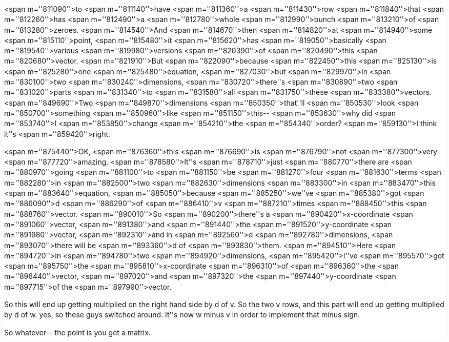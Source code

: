   <span m=''811090''>to</span> <span m=''811140''>have</span> <span m=''811360''>a</span>
  <span m=''811430''>row</span> <span m=''811840''>that</span> <span m=''812260''>has</span>
  <span m=''812490''>a</span> <span m=''812780''>whole</span> <span m=''812990''>bunch</span>
  <span m=''813210''>of</span> <span m=''813280''>zeroes.</span> <span m=''814540''>And</span>
  <span m=''814670''>then</span> <span m=''814820''>at</span> <span m=''814940''>some</span>
  <span m=''815110''>point,</span> <span m=''815480''>it</span> <span m=''815620''>has</span>
  <span m=''819050''>basically</span> <span m=''819540''>various</span> <span m=''819980''>versions</span>
  <span m=''820390''>of</span> <span m=''820490''>this</span> <span m=''820680''>vector.</span>
  <span m=''821910''>But</span> <span m=''822090''>because</span> <span m=''822450''>this</span>
  <span m=''825130''>is</span> <span m=''825280''>one</span> <span m=''825480''>equation,</span>
  <span m=''827030''>but</span> <span m=''829970''>in</span> <span m=''830100''>two</span>
  <span m=''830240''>dimensions,</span> <span m=''830720''>there''s</span> <span m=''830890''>two</span>
  <span m=''831020''>parts</span> <span m=''831340''>to</span> <span m=''831580''>all</span>
  <span m=''831750''>these</span> <span m=''833380''>vectors.</span> <span m=''849690''>Two</span>
  <span m=''849870''>dimensions</span> <span m=''850350''>that''ll</span> <span m=''850530''>look</span>
  <span m=''850700''>something</span> <span m=''850960''>like</span> <span m=''851150''>this--</span>
  <span m=''853630''>why did</span> <span m=''853740''>I</span> <span m=''853850''>change</span>
  <span m=''854210''>the</span> <span m=''854340''>order?</span> <span m=''859130''>I
  think it''s</span> <span m=''859420''>right.</span> </p><p></p><p><span m=''875440''>OK,</span>
  <span m=''876360''>this</span> <span m=''876690''>is</span> <span m=''876790''>not</span>
  <span m=''877300''>very</span> <span m=''877720''>amazing.</span> <span m=''878580''>It''s</span>
  <span m=''878710''>just</span> <span m=''880770''>there are</span> <span m=''880970''>going</span>
  <span m=''881100''>to</span> <span m=''881150''>be</span> <span m=''881270''>four</span>
  <span m=''881630''>terms</span> <span m=''882280''>in</span> <span m=''882500''>two</span>
  <span m=''882630''>dimensions</span> <span m=''883300''>in</span> <span m=''883470''>this</span>
  <span m=''883640''>equation,</span> <span m=''885050''>because</span> <span m=''885250''>we''ve</span>
  <span m=''885380''>got</span> <span m=''886090''>d</span> <span m=''886290''>of</span>
  <span m=''886410''>v</span> <span m=''887210''>times</span> <span m=''888450''>this</span>
  <span m=''888760''>vector.</span> <span m=''890010''>So</span> <span m=''890200''>there''s
  a</span> <span m=''890420''>x-coordinate</span> <span m=''891060''>vector,</span>
  <span m=''891380''>and</span> <span m=''891440''>the</span> <span m=''891520''>y-coordinate</span>
  <span m=''891980''>vector,</span> <span m=''892310''>and in</span> <span m=''892560''>d</span>
  <span m=''892780''>dimensions,</span> <span m=''893070''>there will be</span> <span
  m=''893360''>d of</span> <span m=''893830''>them.</span> <span m=''894510''>Here</span>
  <span m=''894720''>in</span> <span m=''894780''>two</span> <span m=''894920''>dimensions,</span>
  <span m=''895420''>I''ve</span> <span m=''895570''>got</span> <span m=''895750''>the</span>
  <span m=''895810''>x-coordinate</span> <span m=''896310''>of</span> <span m=''896360''>the</span>
  <span m=''896440''>vector,</span> <span m=''897020''>and</span> <span m=''897320''>the</span>
  <span m=''897440''>y-coordinate</span> <span m=''897715''>of the</span> <span m=''897990''>vector.</span>
  </p><p><span m=''898370''>So</span> <span m=''898510''>this</span> <span m=''903230''>will</span>
  <span m=''903370''>end</span> <span m=''903480''>up</span> <span m=''903570''>getting</span>
  <span m=''903790''>multiplied</span> <span m=''904480''>on</span> <span m=''904580''>the</span>
  <span m=''904660''>right</span> <span m=''904820''>hand</span> <span m=''905020''>side</span>
  <span m=''905280''>by</span> <span m=''905370''>d of v.</span> <span m=''908600''>So</span>
  <span m=''909590''>the</span> <span m=''909760''>two v</span> <span m=''910230''>rows,</span>
  <span m=''911100''>and</span> <span m=''911150''>this</span> <span m=''911300''>part</span>
  <span m=''911510''>will</span> <span m=''911690''>end</span> <span m=''911860''>up</span>
  <span m=''911950''>getting</span> <span m=''912160''>multiplied</span> <span m=''912550''>by</span>
  <span m=''912650''>d</span> <span m=''912810''>of</span> <span m=''912880''>w.</span>
  <span m=''917020''>yes,</span> <span m=''917240''>so</span> <span m=''917360''>these</span>
  <span m=''917610''>guys</span> <span m=''917790''>switched</span> <span m=''918090''>around.</span>
  <span m=''918420''>It''s</span> <span m=''918560''>now</span> <span m=''918710''>w</span>
  <span m=''919020''>minus</span> <span m=''919380''>v</span> <span m=''919830''>in</span>
  <span m=''920280''>order</span> <span m=''920470''>to</span> <span m=''920850''>implement</span>
  <span m=''921300''>that</span> <span m=''921500''>minus</span> <span m=''921810''>sign.</span>
  </p><p><span m=''924960''>So</span> <span m=''925470''>whatever--</span> <span m=''926150''>the</span>
  <span m=''926490''>point</span> <span m=''926650''>is</span> <span m=''926760''>you</span>
  <span m=''926860''>get</span> <span m=''927010''>a</span> <span m=''927050''>matrix.</span>